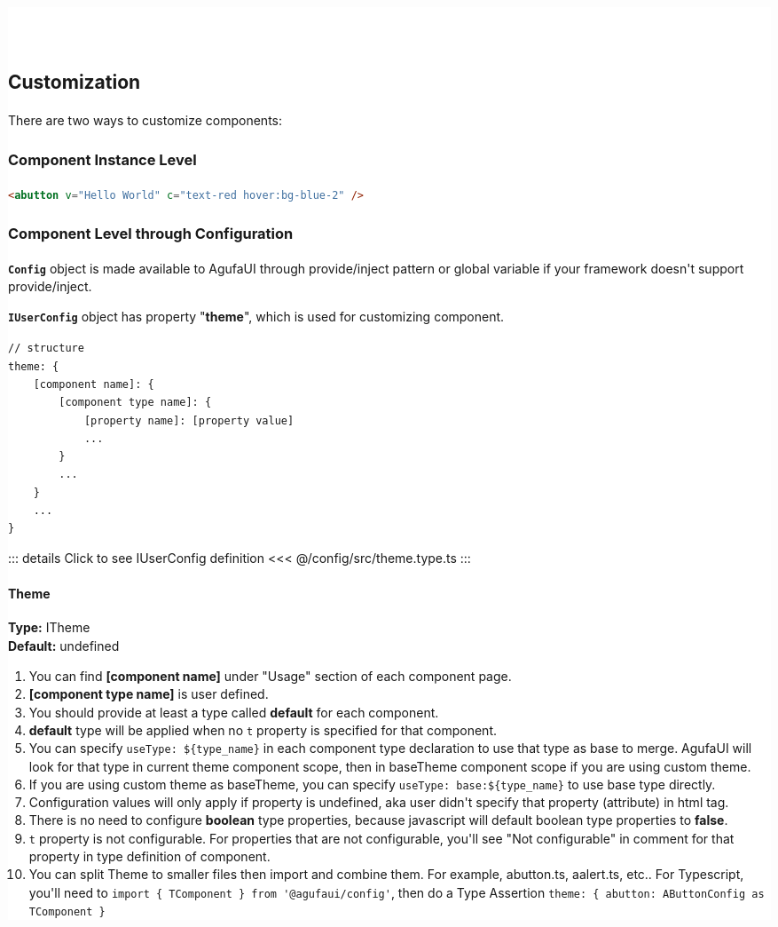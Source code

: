 <br />
<abutton v="Hello" vc="animate-pulse" c="animate-spin text-white bg-blue-6 hover:(animate-fade-in bg-blue-7) focus:(animate-fade-out ring-blue-5)" i="i-ph-anchor" ic="animate-spin text-green-3" /><br />

## Customization

There are two ways to customize components:

### Component Instance Level

```html
<abutton v="Hello World" c="text-red hover:bg-blue-2" />
```

### Component Level through Configuration

**`Config`** object is made available to AgufaUI through provide/inject pattern or global variable if your framework doesn't support provide/inject.

**`IUserConfig`** object has property "**theme**", which is used for customizing component.

```ts{2,3,4,5}
// structure
theme: {
    [component name]: {
        [component type name]: {
            [property name]: [property value]
            ...
        }
        ...
    }
    ...
}
```

::: details Click to see IUserConfig definition
<<< @/config/src/theme.type.ts
:::

#### Theme

**Type:** ITheme <br />
**Default:** undefined

1. You can find **[component name]** under "Usage" section of each component page.
2. **[component type name]** is user defined.
3. You should provide at least a type called **default** for each component.
4. **default** type will be applied when no `t` property is specified for that component.
5. You can specify `useType: ${type_name}` in each component type declaration to use that type as base to merge. AgufaUI will look for that type in current theme component scope, then in baseTheme component scope if you are using custom theme.
6. If you are using custom theme as baseTheme, you can specify `useType: base:${type_name}` to use base type directly.
7. Configuration values will only apply if property is undefined, aka user didn't specify that property (attribute) in html tag.
8. There is no need to configure **boolean** type properties, because javascript will default boolean type properties to **false**.
9. `t` property is not configurable.  For properties that are not configurable, you'll see "Not configurable" in comment for that property in type definition of component.
10. You can split Theme to smaller files then import and combine them. For example, abutton.ts, aalert.ts, etc..  For Typescript, you'll need to `import { TComponent } from '@agufaui/config'`, then do a Type Assertion `theme: { abutton: AButtonConfig as TComponent }` 
